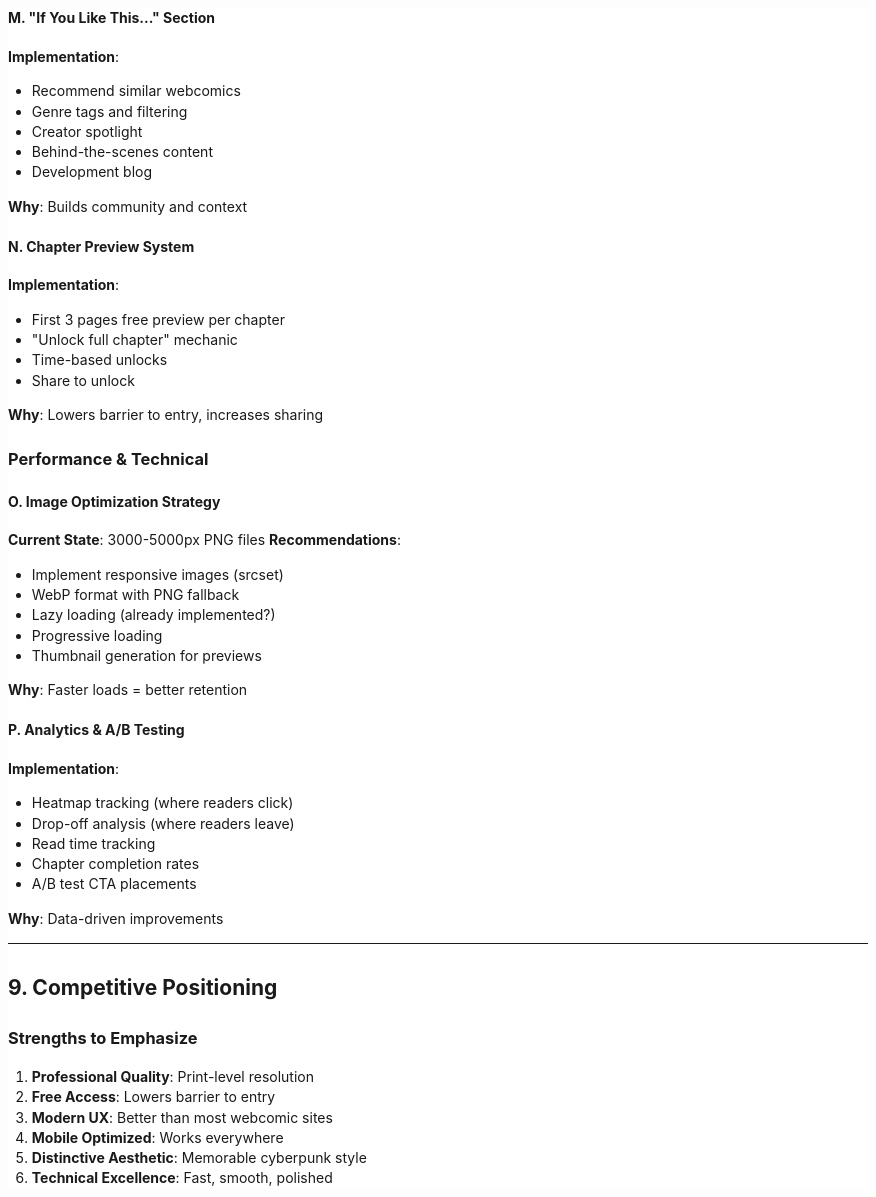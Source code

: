#### M. "If You Like This..." Section
**Implementation**:
- Recommend similar webcomics
- Genre tags and filtering
- Creator spotlight
- Behind-the-scenes content
- Development blog

**Why**: Builds community and context

#### N. Chapter Preview System
**Implementation**:
- First 3 pages free preview per chapter
- "Unlock full chapter" mechanic
- Time-based unlocks
- Share to unlock

**Why**: Lowers barrier to entry, increases sharing

### Performance & Technical

#### O. Image Optimization Strategy
**Current State**: 3000-5000px PNG files
**Recommendations**:
- Implement responsive images (srcset)
- WebP format with PNG fallback
- Lazy loading (already implemented?)
- Progressive loading
- Thumbnail generation for previews

**Why**: Faster loads = better retention

#### P. Analytics & A/B Testing
**Implementation**:
- Heatmap tracking (where readers click)
- Drop-off analysis (where readers leave)
- Read time tracking
- Chapter completion rates
- A/B test CTA placements

**Why**: Data-driven improvements

---

## 9. Competitive Positioning

### Strengths to Emphasize

1. **Professional Quality**: Print-level resolution
2. **Free Access**: Lowers barrier to entry
3. **Modern UX**: Better than most webcomic sites
4. **Mobile Optimized**: Works everywhere
5. **Distinctive Aesthetic**: Memorable cyberpunk style
6. **Technical Excellence**: Fast, smooth, polished
